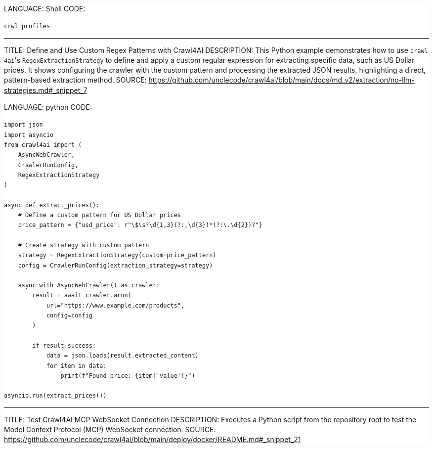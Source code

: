 LANGUAGE: Shell
CODE:
```
crwl profiles
```

----------------------------------------

TITLE: Define and Use Custom Regex Patterns with Crawl4AI
DESCRIPTION: This Python example demonstrates how to use `crawl4ai`'s `RegexExtractionStrategy` to define and apply a custom regular expression for extracting specific data, such as US Dollar prices. It shows configuring the crawler with the custom pattern and processing the extracted JSON results, highlighting a direct, pattern-based extraction method.
SOURCE: https://github.com/unclecode/crawl4ai/blob/main/docs/md_v2/extraction/no-llm-strategies.md#_snippet_7

LANGUAGE: python
CODE:
```
import json
import asyncio
from crawl4ai import (
    AsyncWebCrawler,
    CrawlerRunConfig,
    RegexExtractionStrategy
)

async def extract_prices():
    # Define a custom pattern for US Dollar prices
    price_pattern = {"usd_price": r"\$\s?\d{1,3}(?:,\d{3})*(?:\.\d{2})?"}
    
    # Create strategy with custom pattern
    strategy = RegexExtractionStrategy(custom=price_pattern)
    config = CrawlerRunConfig(extraction_strategy=strategy)
    
    async with AsyncWebCrawler() as crawler:
        result = await crawler.arun(
            url="https://www.example.com/products",
            config=config
        )
        
        if result.success:
            data = json.loads(result.extracted_content)
            for item in data:
                print(f"Found price: {item['value']}")

asyncio.run(extract_prices())
```

----------------------------------------

TITLE: Test Crawl4AI MCP WebSocket Connection
DESCRIPTION: Executes a Python script from the repository root to test the Model Context Protocol (MCP) WebSocket connection.
SOURCE: https://github.com/unclecode/crawl4ai/blob/main/deploy/docker/README.md#_snippet_21
